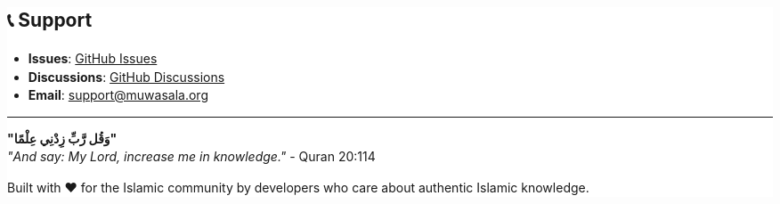 ## 📞 Support

- **Issues**: [GitHub Issues](https://github.com/yourusername/muwasala-islamic-knowledge-network/issues)
- **Discussions**: [GitHub Discussions](https://github.com/yourusername/muwasala-islamic-knowledge-network/discussions)
- **Email**: support@muwasala.org

---

**"وَقُل رَّبِّ زِدْنِي عِلْمًا"**  
*"And say: My Lord, increase me in knowledge."* - Quran 20:114

Built with ❤️ for the Islamic community by developers who care about authentic Islamic knowledge.
